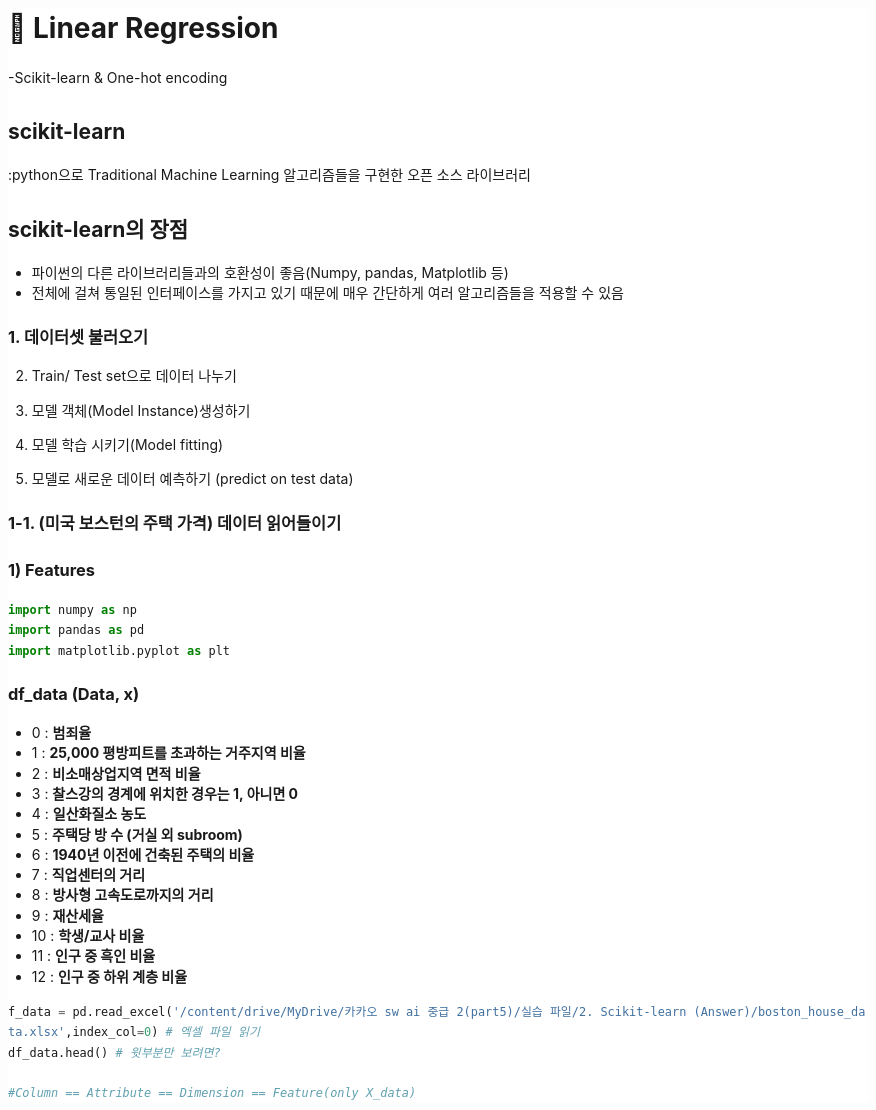 # 🐌 Linear Regression 
-Scikit-learn & One-hot encoding

## scikit-learn

:python으로 Traditional Machine Learning 알고리즘들을 구현한 오픈 소스 라이브러리

## scikit-learn의 장점

- 파이썬의 다른 라이브러리들과의 호환성이 좋음(Numpy, pandas, Matplotlib 등)
- 전체에 걸쳐 통일된 인터페이스를 가지고 있기 때문에 매우 간단하게 여러 알고리즘들을 적용할 수 있음

### 1. 데이터셋 불러오기

2. Train/ Test set으로 데이터 나누기

3. 모델 객체(Model Instance)생성하기

4. 모델 학습 시키기(Model fitting)

5. 모델로 새로운 데이터 예측하기 (predict on test data)

### 1-1. (미국 보스턴의 주택 가격) 데이터 읽어들이기

### 1) Features

```python
import numpy as np
import pandas as pd
import matplotlib.pyplot as plt
```

### df_data (Data, x)

- 0 : **범죄율**
- 1 : **25,000 평방피트를 초과하는 거주지역 비율**
- 2 : **비소매상업지역 면적 비율**
- 3 : **찰스강의 경계에 위치한 경우는 1, 아니면 0**
- 4 : **일산화질소 농도**
- 5 : **주택당 방 수 (거실 외 subroom)**
- 6 : **1940년 이전에 건축된 주택의 비율**
- 7 : **직업센터의 거리**
- 8 : **방사형 고속도로까지의 거리**
- 9 : **재산세율**
- 10 : **학생/교사 비율**
- 11 : **인구 중 흑인 비율**
- 12 : **인구 중 하위 계층 비율**

```python
f_data = pd.read_excel('/content/drive/MyDrive/카카오 sw ai 중급 2(part5)/실습 파일/2. Scikit-learn (Answer)/boston_house_data.xlsx',index_col=0) # 엑셀 파일 읽기
df_data.head() # 윗부분만 보려면?

#Column == Attribute == Dimension == Feature(only X_data)
```
